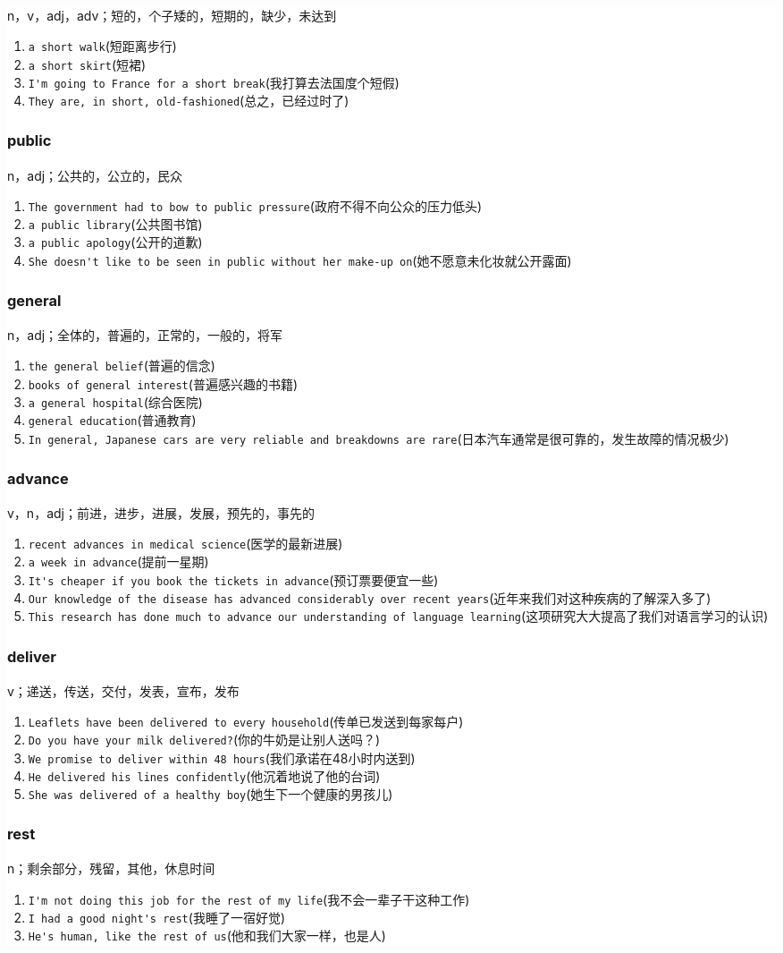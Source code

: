 n，v，adj，adv；短的，个子矮的，短期的，缺少，未达到

1. `a short walk`(短距离步行)
2. `a short skirt`(短裙)
3. `I'm going to France for a short break`(我打算去法国度个短假)
4. `They are, in short, old-fashioned`(总之，已经过时了)

### public

n，adj；公共的，公立的，民众

1. `The government had to bow to public pressure`(政府不得不向公众的压力低头)
2. `a public library`(公共图书馆)
3. `a public apology`(公开的道歉)
4. `She doesn't like to be seen in public without her make-up on`(她不愿意未化妆就公开露面)

### general

n，adj；全体的，普遍的，正常的，一般的，将军

1. `the general belief`(普遍的信念)
2. `books of general interest`(普遍感兴趣的书籍)
3. `a general hospital`(综合医院)
4. `general education`(普通教育)
5. `In general, Japanese cars are very reliable and breakdowns are rare`(日本汽车通常是很可靠的，发生故障的情况极少)

### advance

v，n，adj；前进，进步，进展，发展，预先的，事先的

1. `recent advances in medical science`(医学的最新进展)
2. `a week in advance`(提前一星期)
3. `It's cheaper if you book the tickets in advance`(预订票要便宜一些)
4. `Our knowledge of the disease has advanced considerably over recent years`(近年来我们对这种疾病的了解深入多了)
5. `This research has done much to advance our understanding of language learning`(这项研究大大提高了我们对语言学习的认识)

### deliver

v；递送，传送，交付，发表，宣布，发布

1. `Leaflets have been delivered to every household`(传单已发送到每家每户)
2. `Do you have your milk delivered?`(你的牛奶是让别人送吗？)
3. `We promise to deliver within 48 hours`(我们承诺在48小时内送到)
4. `He delivered his lines confidently`(他沉着地说了他的台词)
5. `She was delivered of a healthy boy`(她生下一个健康的男孩儿)

### rest

n；剩余部分，残留，其他，休息时间

1. `I'm not doing this job for the rest of my life`(我不会一辈子干这种工作)
2. `I had a good night's rest`(我睡了一宿好觉)
3. `He's human, like the rest of us`(他和我们大家一样，也是人)
